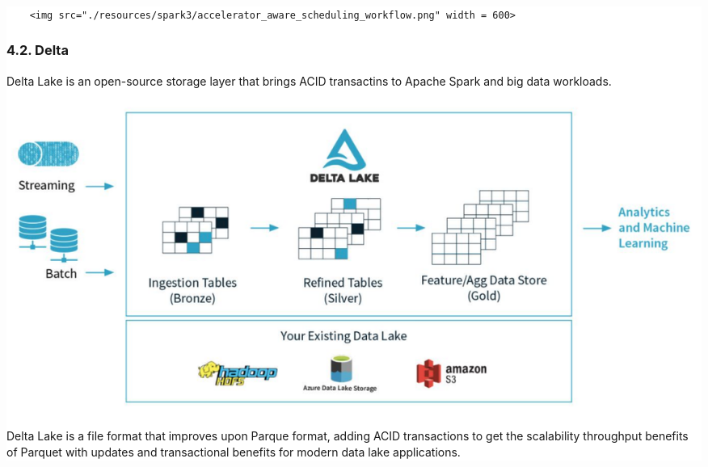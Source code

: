         <img src="./resources/spark3/accelerator_aware_scheduling_workflow.png" width = 600>

### 4.2. Delta

Delta Lake is an open-source storage layer that brings ACID transactins to Apache Spark and big data workloads.

<img src="./resources/spark3/delta_lake.png">

Delta Lake is a file format that improves upon Parque format, adding ACID transactions to get the scalability throughput benefits of Parquet with updates and transactional benefits for modern data lake applications.
